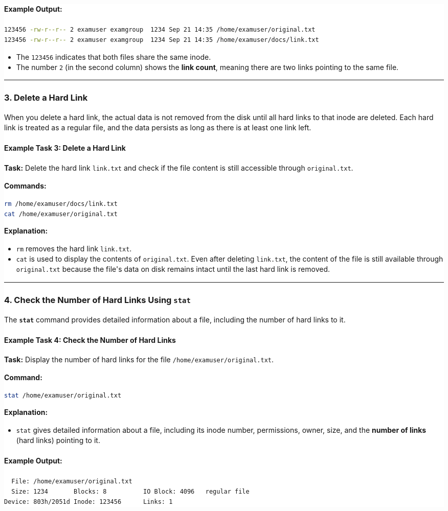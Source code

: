 #### **Example Output:**
```bash
123456 -rw-r--r-- 2 examuser examgroup  1234 Sep 21 14:35 /home/examuser/original.txt
123456 -rw-r--r-- 2 examuser examgroup  1234 Sep 21 14:35 /home/examuser/docs/link.txt
```

- The `123456` indicates that both files share the same inode.
- The number `2` (in the second column) shows the **link count**, meaning there are two links pointing to the same file.

---

### **3. Delete a Hard Link**

When you delete a hard link, the actual data is not removed from the disk until all hard links to that inode are deleted. Each hard link is treated as a regular file, and the data persists as long as there is at least one link left.

#### **Example Task 3: Delete a Hard Link**

**Task:** Delete the hard link `link.txt` and check if the file content is still accessible through `original.txt`.

**Commands:**
```bash
rm /home/examuser/docs/link.txt
cat /home/examuser/original.txt
```

**Explanation:**
- `rm` removes the hard link `link.txt`.
- `cat` is used to display the contents of `original.txt`. Even after deleting `link.txt`, the content of the file is still available through `original.txt` because the file's data on disk remains intact until the last hard link is removed.

---

### **4. Check the Number of Hard Links Using `stat`**

The **`stat`** command provides detailed information about a file, including the number of hard links to it.

#### **Example Task 4: Check the Number of Hard Links**

**Task:** Display the number of hard links for the file `/home/examuser/original.txt`.

**Command:**
```bash
stat /home/examuser/original.txt
```

**Explanation:**
- `stat` gives detailed information about a file, including its inode number, permissions, owner, size, and the **number of links** (hard links) pointing to it.

#### **Example Output:**
```bash
  File: /home/examuser/original.txt
  Size: 1234       Blocks: 8          IO Block: 4096   regular file
Device: 803h/2051d Inode: 123456      Links: 1
```
